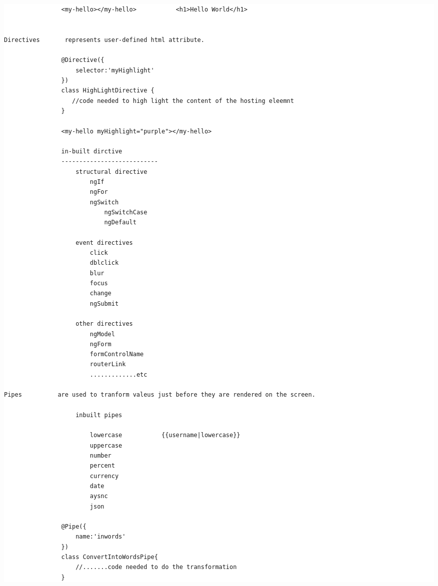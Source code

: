                     <my-hello></my-hello>           <h1>Hello World</h1>


    Directives       represents user-defined html attribute.
                    
                    @Directive({
                        selector:'myHighlight'
                    })
                    class HighLightDirective {
                       //code needed to high light the content of the hosting eleemnt
                    }
                    
                    <my-hello myHighlight="purple"></my-hello>   

                    in-built dirctive
                    ---------------------------
                        structural directive
                            ngIf
                            ngFor
                            ngSwitch
                                ngSwitchCase
                                ngDefault
                        
                        event directives
                            click
                            dblclick
                            blur
                            focus
                            change
                            ngSubmit

                        other directives
                            ngModel
                            ngForm
                            formControlName
                            routerLink
                            .............etc
    
    Pipes          are used to tranform valeus just before they are rendered on the screen.

                        inbuilt pipes

                            lowercase           {{username|lowercase}}
                            uppercase
                            number
                            percent
                            currency
                            date
                            aysnc
                            json

                    @Pipe({
                        name:'inwords'
                    })
                    class ConvertIntoWordsPipe{
                        //.......code needed to do the transformation
                    }
